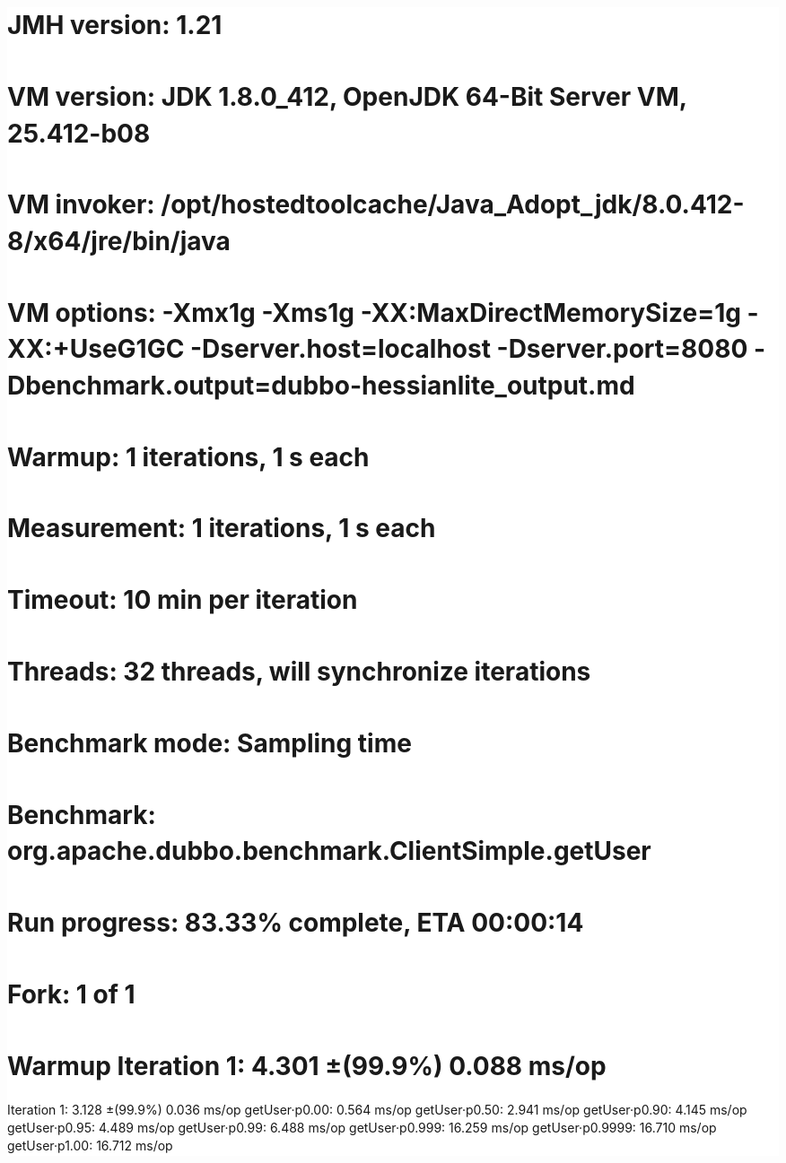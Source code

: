
# JMH version: 1.21
# VM version: JDK 1.8.0_412, OpenJDK 64-Bit Server VM, 25.412-b08
# VM invoker: /opt/hostedtoolcache/Java_Adopt_jdk/8.0.412-8/x64/jre/bin/java
# VM options: -Xmx1g -Xms1g -XX:MaxDirectMemorySize=1g -XX:+UseG1GC -Dserver.host=localhost -Dserver.port=8080 -Dbenchmark.output=dubbo-hessianlite_output.md
# Warmup: 1 iterations, 1 s each
# Measurement: 1 iterations, 1 s each
# Timeout: 10 min per iteration
# Threads: 32 threads, will synchronize iterations
# Benchmark mode: Sampling time
# Benchmark: org.apache.dubbo.benchmark.ClientSimple.getUser

# Run progress: 83.33% complete, ETA 00:00:14
# Fork: 1 of 1
# Warmup Iteration   1: 4.301 ±(99.9%) 0.088 ms/op
Iteration   1: 3.128 ±(99.9%) 0.036 ms/op
                 getUser·p0.00:   0.564 ms/op
                 getUser·p0.50:   2.941 ms/op
                 getUser·p0.90:   4.145 ms/op
                 getUser·p0.95:   4.489 ms/op
                 getUser·p0.99:   6.488 ms/op
                 getUser·p0.999:  16.259 ms/op
                 getUser·p0.9999: 16.710 ms/op
                 getUser·p1.00:   16.712 ms/op


